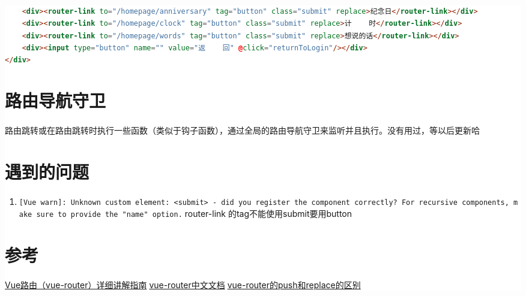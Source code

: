 ```html 
    <div><router-link to="/homepage/anniversary" tag="button" class="submit" replace>纪念日</router-link></div>
    <div><router-link to="/homepage/clock" tag="button" class="submit" replace>计    时</router-link></div>
    <div><router-link to="/homepage/words" tag="button" class="submit" replace>想说的话</router-link></div>
    <div><input type="button" name="" value="返    回" @click="returnToLogin"/></div>
</div>
```

# 路由导航守卫
路由跳转或在路由跳转时执行一些函数（类似于钩子函数），通过全局的路由导航守卫来监听并且执行。没有用过，等以后更新哈

# 遇到的问题
1. `[Vue warn]: Unknown custom element: <submit> - did you register the component correctly? For recursive components, make sure to provide the "name" option.`
router-link 的tag不能使用submit要用button

# 参考
[Vue路由（vue-router）详细讲解指南](https://www.cnblogs.com/dengyao-blogs/p/11562257.html)
[vue-router中文文档](https://router.vuejs.org/zh/)
[vue-router的push和replace的区别](https://blog.csdn.net/sinat_36729274/article/details/82114764)

